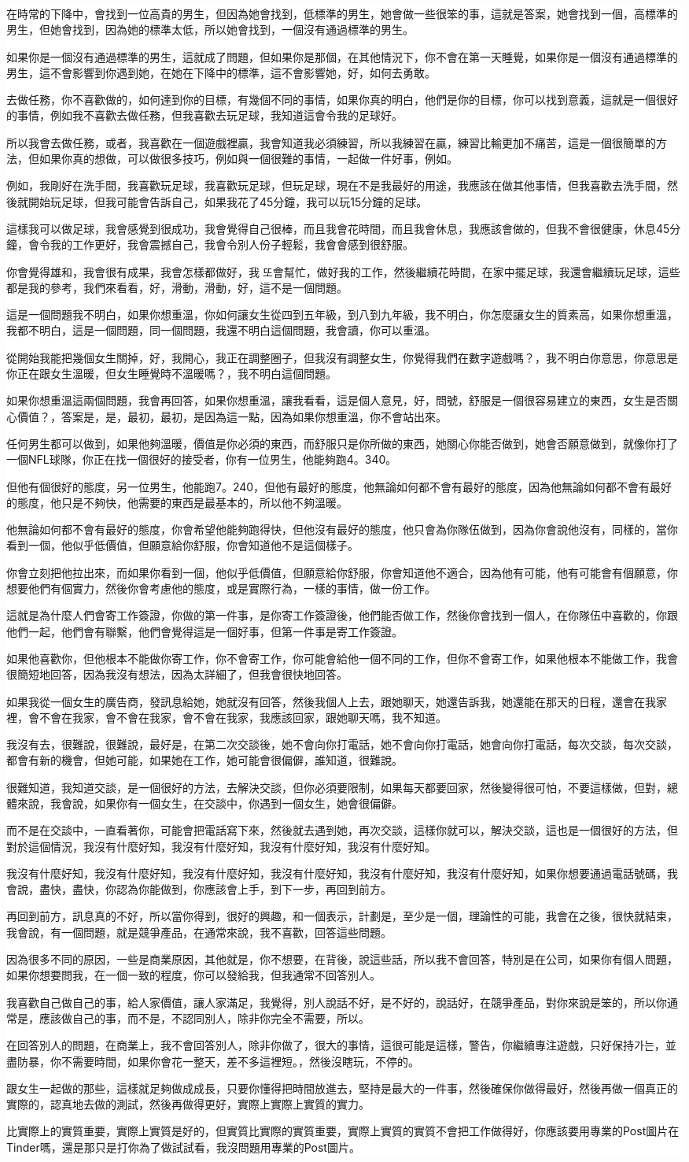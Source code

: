 在時常的下降中，會找到一位高貴的男生，但因為她會找到，低標準的男生，她會做一些很笨的事，這就是答案，她會找到一個，高標準的男生，但她會找到，因為她的標準太低，所以她會找到，一個沒有通過標準的男生。

如果你是一個沒有通過標準的男生，這就成了問題，但如果你是那個，在其他情況下，你不會在第一天睡覺，如果你是一個沒有通過標準的男生，這不會影響到你遇到她，在她在下降中的標準，這不會影響她，好，如何去勇敢。

去做任務，你不喜歡做的，如何達到你的目標，有幾個不同的事情，如果你真的明白，他們是你的目標，你可以找到意義，這就是一個很好的事情，例如我不喜歡去做任務，但我喜歡去玩足球，我知道這會令我的足球好。

所以我會去做任務，或者，我喜歡在一個遊戲裡贏，我會知道我必須練習，所以我練習在贏，練習比輸更加不痛苦，這是一個很簡單的方法，但如果你真的想做，可以做很多技巧，例如與一個很難的事情，一起做一件好事，例如。

例如，我剛好在洗手間，我喜歡玩足球，我喜歡玩足球，但玩足球，現在不是我最好的用途，我應該在做其他事情，但我喜歡去洗手間，然後就開始玩足球，但我可能會告訴自己，如果我花了45分鐘，我可以玩15分鐘的足球。

這樣我可以做足球，我會感覺到很成功，我會覺得自己很棒，而且我會花時間，而且我會休息，我應該會做的，但我不會很健康，休息45分鐘，會令我的工作更好，我會震撼自己，我會令別人份子輕鬆，我會會感到很舒服。

你會覺得雄和，我會很有成果，我會怎樣都做好，我 또會幫忙，做好我的工作，然後繼續花時間，在家中擺足球，我還會繼續玩足球，這些都是我的參考，我們來看看，好，滑動，滑動，好，這不是一個問題。

這是一個問題我不明白，如果你想重溫，你如何讓女生從四到五年級，到八到九年級，我不明白，你怎麼讓女生的質素高，如果你想重溫，我都不明白，這是一個問題，同一個問題，我還不明白這個問題，我會讀，你可以重溫。

從開始我能把幾個女生關掉，好，我開心，我正在調整圈子，但我沒有調整女生，你覺得我們在數字遊戲嗎？，我不明白你意思，你意思是你正在跟女生溫暖，但女生睡覺時不溫暖嗎？，我不明白這個問題。

如果你想重溫這兩個問題，我會再回答，如果你想重溫，讓我看看，這是個人意見，好，問號，舒服是一個很容易建立的東西，女生是否關心價值？，答案是，是，最初，最初，是因為這一點，因為如果你想重溫，你不會站出來。

任何男生都可以做到，如果他夠溫暖，價值是你必須的東西，而舒服只是你所做的東西，她關心你能否做到，她會否願意做到，就像你打了一個NFL球隊，你正在找一個很好的接受者，你有一位男生，他能夠跑4。340。

但他有個很好的態度，另一位男生，他能跑7。240，但他有最好的態度，他無論如何都不會有最好的態度，因為他無論如何都不會有最好的態度，他只是不夠快，他需要的東西是最基本的，所以他不夠溫暖。

他無論如何都不會有最好的態度，你會希望他能夠跑得快，但他沒有最好的態度，他只會為你隊伍做到，因為你會說他沒有，同樣的，當你看到一個，他似乎低價值，但願意給你舒服，你會知道他不是這個樣子。

你會立刻把他拉出來，而如果你看到一個，他似乎低價值，但願意給你舒服，你會知道他不適合，因為他有可能，他有可能會有個願意，你想要他們有個實力，然後你會考慮他的態度，或是實際行為，一樣的事情，做一份工作。

這就是為什麼人們會寄工作簽證，你做的第一件事，是你寄工作簽證後，他們能否做工作，然後你會找到一個人，在你隊伍中喜歡的，你跟他們一起，他們會有聯繫，他們會覺得這是一個好事，但第一件事是寄工作簽證。

如果他喜歡你，但他根本不能做你寄工作，你不會寄工作，你可能會給他一個不同的工作，但你不會寄工作，如果他根本不能做工作，我會很簡短地回答，因為我沒有想法，因為太詳細了，但我會很快地回答。

如果我從一個女生的廣告商，發訊息給她，她就沒有回答，然後我個人上去，跟她聊天，她還告訴我，她還能在那天的日程，還會在我家裡，會不會在我家，會不會在我家，會不會在我家，我應該回家，跟她聊天嗎，我不知道。

我沒有去，很難說，很難說，最好是，在第二次交談後，她不會向你打電話，她不會向你打電話，她會向你打電話，每次交談，每次交談，都會有新的機會，但她可能，如果她在工作，她可能會很偏僻，誰知道，很難說。

很難知道，我知道交談，是一個很好的方法，去解決交談，但你必須要限制，如果每天都要回家，然後變得很可怕，不要這樣做，但對，總體來說，我會說，如果你有一個女生，在交談中，你遇到一個女生，她會很偏僻。

而不是在交談中，一直看著你，可能會把電話寫下來，然後就去遇到她，再次交談，這樣你就可以，解決交談，這也是一個很好的方法，但對於這個情況，我沒有什麼好知，我沒有什麼好知，我沒有什麼好知，我沒有什麼好知。

我沒有什麼好知，我沒有什麼好知，我沒有什麼好知，我沒有什麼好知，我沒有什麼好知，我沒有什麼好知，如果你想要通過電話號碼，我會說，盡快，盡快，你認為你能做到，你應該會上手，到下一步，再回到前方。

再回到前方，訊息真的不好，所以當你得到，很好的興趣，和一個表示，計劃是，至少是一個，理論性的可能，我會在之後，很快就結束，我會說，有一個問題，就是競爭產品，在通常來說，我不喜歡，回答這些問題。

因為很多不同的原因，一些是商業原因，其他就是，你不想要，在背後，說這些話，所以我不會回答，特別是在公司，如果你有個人問題，如果你想要問我，在一個一致的程度，你可以發給我，但我通常不回答別人。

我喜歡自己做自己的事，給人家價值，讓人家滿足，我覺得，別人說話不好，是不好的，說話好，在競爭產品，對你來說是笨的，所以你通常是，應該做自己的事，而不是，不認同別人，除非你完全不需要，所以。

在回答別人的問題，在商業上，我不會回答別人，除非你做了，很大的事情，這很可能是這樣，警告，你繼續專注遊戲，只好保持가는，並盡防暴，你不需要時間，如果你會花一整天，差不多這裡短。，然後沒瞎玩，不停的。

跟女生一起做的那些，這樣就足夠做成成長，只要你懂得把時間放進去，堅持是最大的一件事，然後確保你做得最好，然後再做一個真正的實際的，認真地去做的測試，然後再做得更好，實際上實際上實質的實力。

比實際上的實質重要，實際上實質是好的，但實質比實際的實質重要，實際上實質的實質不會把工作做得好，你應該要用專業的Post圖片在Tinder嗎，還是那只是打你為了做試試看，我沒問題用專業的Post圖片。

